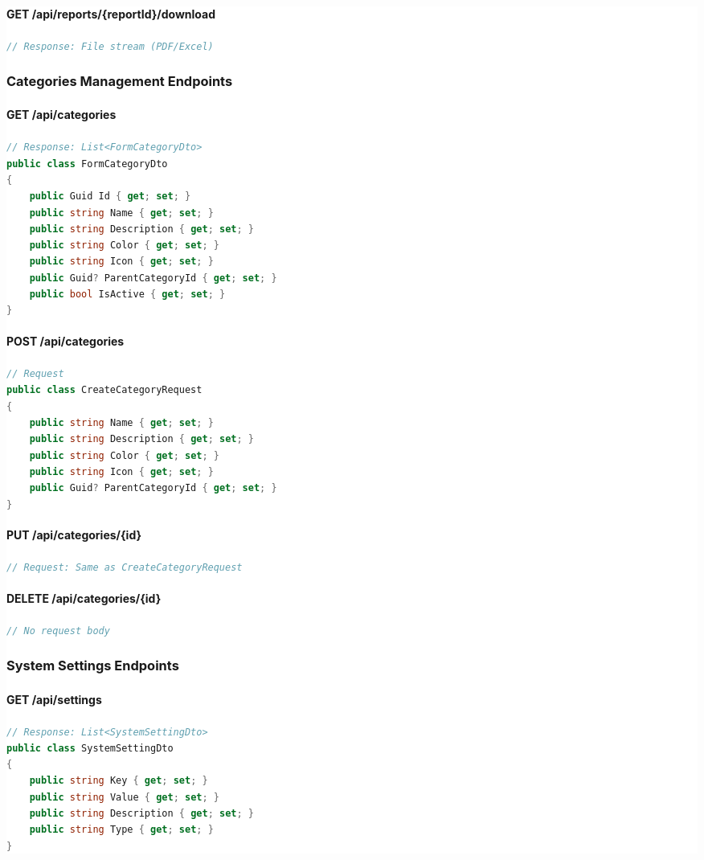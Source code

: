 #### GET /api/reports/{reportId}/download
```csharp
// Response: File stream (PDF/Excel)
```

### Categories Management Endpoints

#### GET /api/categories
```csharp
// Response: List<FormCategoryDto>
public class FormCategoryDto
{
    public Guid Id { get; set; }
    public string Name { get; set; }
    public string Description { get; set; }
    public string Color { get; set; }
    public string Icon { get; set; }
    public Guid? ParentCategoryId { get; set; }
    public bool IsActive { get; set; }
}
```

#### POST /api/categories
```csharp
// Request
public class CreateCategoryRequest
{
    public string Name { get; set; }
    public string Description { get; set; }
    public string Color { get; set; }
    public string Icon { get; set; }
    public Guid? ParentCategoryId { get; set; }
}
```

#### PUT /api/categories/{id}
```csharp
// Request: Same as CreateCategoryRequest
```

#### DELETE /api/categories/{id}
```csharp
// No request body
```

### System Settings Endpoints

#### GET /api/settings
```csharp
// Response: List<SystemSettingDto>
public class SystemSettingDto
{
    public string Key { get; set; }
    public string Value { get; set; }
    public string Description { get; set; }
    public string Type { get; set; }
}
```
